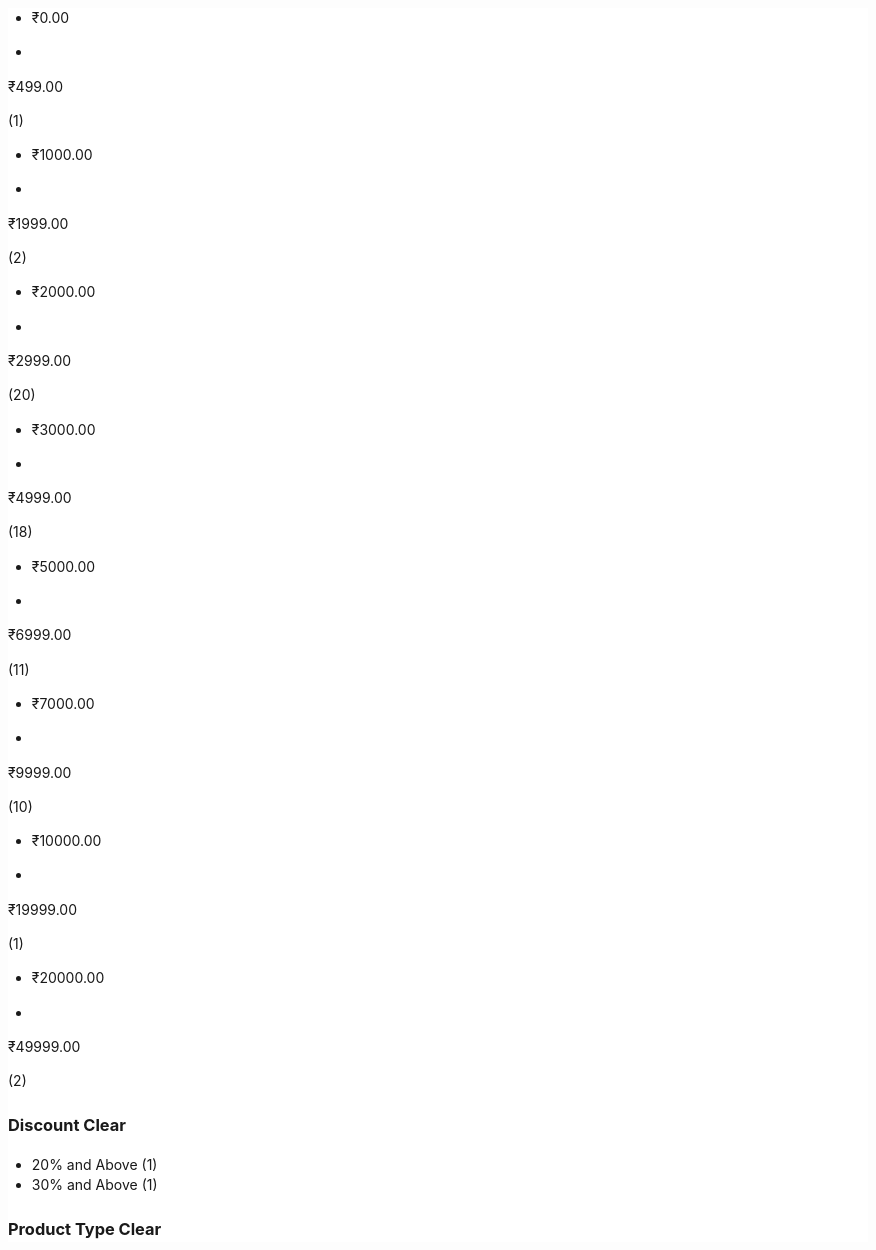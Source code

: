 - ₹0.00

-

₹499.00

(1)
- ₹1000.00

-

₹1999.00

(2)
- ₹2000.00

-

₹2999.00

(20)
- ₹3000.00

-

₹4999.00

(18)
- ₹5000.00

-

₹6999.00

(11)
- ₹7000.00

-

₹9999.00

(10)
- ₹10000.00

-

₹19999.00

(1)
- ₹20000.00

-

₹49999.00

(2)

### Discount Clear

- 20% and Above (1)
- 30% and Above (1)

### Product Type Clear
